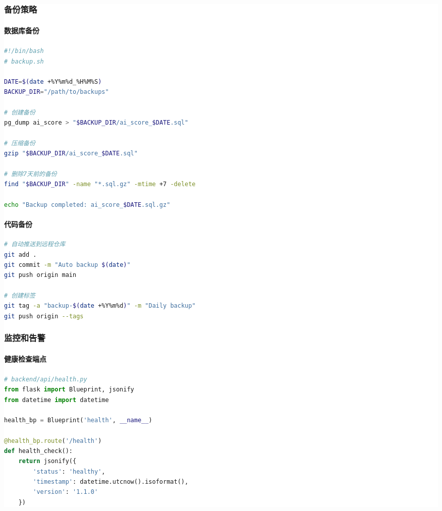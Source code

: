 ### 备份策略

#### 数据库备份

```bash
#!/bin/bash
# backup.sh

DATE=$(date +%Y%m%d_%H%M%S)
BACKUP_DIR="/path/to/backups"

# 创建备份
pg_dump ai_score > "$BACKUP_DIR/ai_score_$DATE.sql"

# 压缩备份
gzip "$BACKUP_DIR/ai_score_$DATE.sql"

# 删除7天前的备份
find "$BACKUP_DIR" -name "*.sql.gz" -mtime +7 -delete

echo "Backup completed: ai_score_$DATE.sql.gz"
```

#### 代码备份

```bash
# 自动推送到远程仓库
git add .
git commit -m "Auto backup $(date)"
git push origin main

# 创建标签
git tag -a "backup-$(date +%Y%m%d)" -m "Daily backup"
git push origin --tags
```

### 监控和告警

#### 健康检查端点

```python
# backend/api/health.py
from flask import Blueprint, jsonify
from datetime import datetime

health_bp = Blueprint('health', __name__)

@health_bp.route('/health')
def health_check():
    return jsonify({
        'status': 'healthy',
        'timestamp': datetime.utcnow().isoformat(),
        'version': '1.1.0'
    })
```
